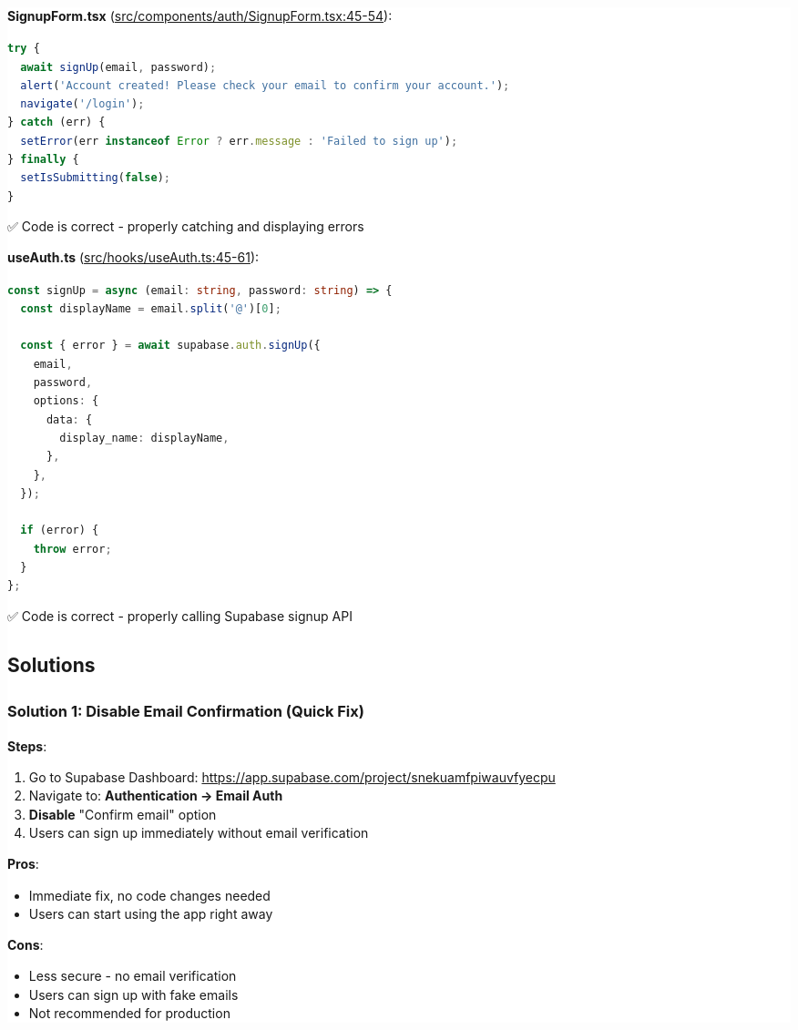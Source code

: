 **SignupForm.tsx** ([src/components/auth/SignupForm.tsx:45-54](../src/components/auth/SignupForm.tsx#L45-L54)):
```typescript
try {
  await signUp(email, password);
  alert('Account created! Please check your email to confirm your account.');
  navigate('/login');
} catch (err) {
  setError(err instanceof Error ? err.message : 'Failed to sign up');
} finally {
  setIsSubmitting(false);
}
```
✅ Code is correct - properly catching and displaying errors

**useAuth.ts** ([src/hooks/useAuth.ts:45-61](../src/hooks/useAuth.ts#L45-L61)):
```typescript
const signUp = async (email: string, password: string) => {
  const displayName = email.split('@')[0];

  const { error } = await supabase.auth.signUp({
    email,
    password,
    options: {
      data: {
        display_name: displayName,
      },
    },
  });

  if (error) {
    throw error;
  }
};
```
✅ Code is correct - properly calling Supabase signup API

## Solutions

### Solution 1: Disable Email Confirmation (Quick Fix)

**Steps**:
1. Go to Supabase Dashboard: https://app.supabase.com/project/snekuamfpiwauvfyecpu
2. Navigate to: **Authentication → Email Auth**
3. **Disable** "Confirm email" option
4. Users can sign up immediately without email verification

**Pros**:
- Immediate fix, no code changes needed
- Users can start using the app right away

**Cons**:
- Less secure - no email verification
- Users can sign up with fake emails
- Not recommended for production
